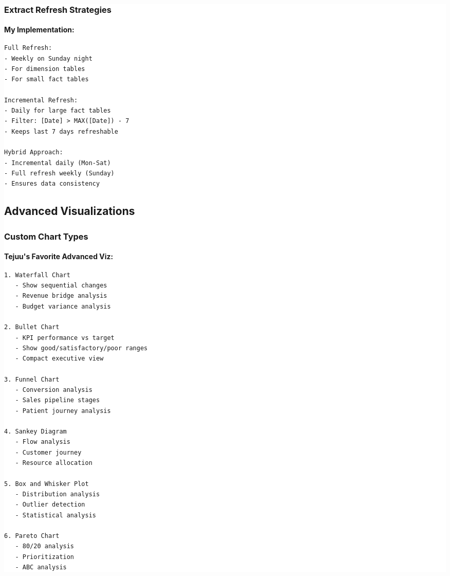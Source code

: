 ### Extract Refresh Strategies
**My Implementation:**

```
Full Refresh:
- Weekly on Sunday night
- For dimension tables
- For small fact tables

Incremental Refresh:
- Daily for large fact tables
- Filter: [Date] > MAX([Date]) - 7
- Keeps last 7 days refreshable

Hybrid Approach:
- Incremental daily (Mon-Sat)
- Full refresh weekly (Sunday)
- Ensures data consistency
```

## Advanced Visualizations

### Custom Chart Types
**Tejuu's Favorite Advanced Viz:**

```
1. Waterfall Chart
   - Show sequential changes
   - Revenue bridge analysis
   - Budget variance analysis

2. Bullet Chart
   - KPI performance vs target
   - Show good/satisfactory/poor ranges
   - Compact executive view

3. Funnel Chart
   - Conversion analysis
   - Sales pipeline stages
   - Patient journey analysis

4. Sankey Diagram
   - Flow analysis
   - Customer journey
   - Resource allocation

5. Box and Whisker Plot
   - Distribution analysis
   - Outlier detection
   - Statistical analysis

6. Pareto Chart
   - 80/20 analysis
   - Prioritization
   - ABC analysis
```
